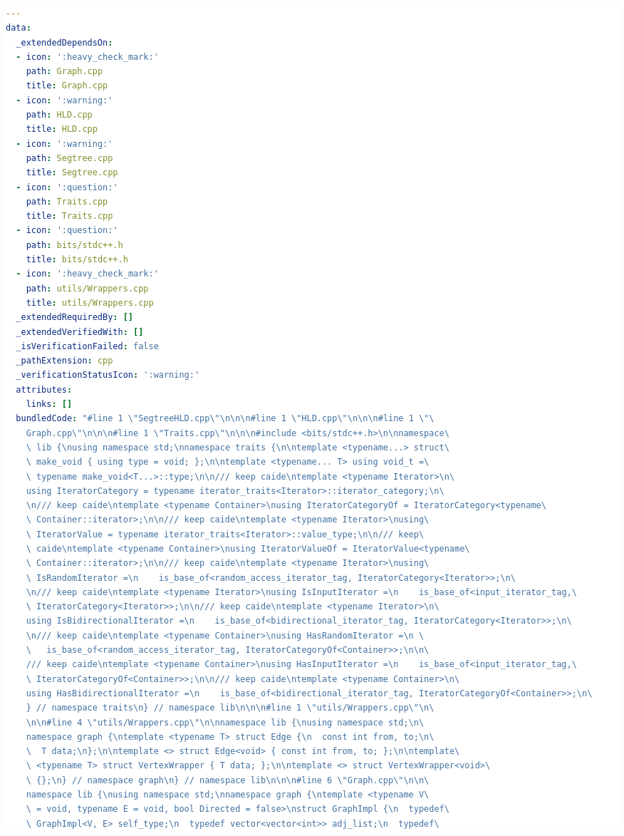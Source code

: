 ```yaml
---
data:
  _extendedDependsOn:
  - icon: ':heavy_check_mark:'
    path: Graph.cpp
    title: Graph.cpp
  - icon: ':warning:'
    path: HLD.cpp
    title: HLD.cpp
  - icon: ':warning:'
    path: Segtree.cpp
    title: Segtree.cpp
  - icon: ':question:'
    path: Traits.cpp
    title: Traits.cpp
  - icon: ':question:'
    path: bits/stdc++.h
    title: bits/stdc++.h
  - icon: ':heavy_check_mark:'
    path: utils/Wrappers.cpp
    title: utils/Wrappers.cpp
  _extendedRequiredBy: []
  _extendedVerifiedWith: []
  _isVerificationFailed: false
  _pathExtension: cpp
  _verificationStatusIcon: ':warning:'
  attributes:
    links: []
  bundledCode: "#line 1 \"SegtreeHLD.cpp\"\n\n\n#line 1 \"HLD.cpp\"\n\n\n#line 1 \"\
    Graph.cpp\"\n\n\n#line 1 \"Traits.cpp\"\n\n\n#include <bits/stdc++.h>\n\nnamespace\
    \ lib {\nusing namespace std;\nnamespace traits {\n\ntemplate <typename...> struct\
    \ make_void { using type = void; };\n\ntemplate <typename... T> using void_t =\
    \ typename make_void<T...>::type;\n\n/// keep caide\ntemplate <typename Iterator>\n\
    using IteratorCategory = typename iterator_traits<Iterator>::iterator_category;\n\
    \n/// keep caide\ntemplate <typename Container>\nusing IteratorCategoryOf = IteratorCategory<typename\
    \ Container::iterator>;\n\n/// keep caide\ntemplate <typename Iterator>\nusing\
    \ IteratorValue = typename iterator_traits<Iterator>::value_type;\n\n/// keep\
    \ caide\ntemplate <typename Container>\nusing IteratorValueOf = IteratorValue<typename\
    \ Container::iterator>;\n\n/// keep caide\ntemplate <typename Iterator>\nusing\
    \ IsRandomIterator =\n    is_base_of<random_access_iterator_tag, IteratorCategory<Iterator>>;\n\
    \n/// keep caide\ntemplate <typename Iterator>\nusing IsInputIterator =\n    is_base_of<input_iterator_tag,\
    \ IteratorCategory<Iterator>>;\n\n/// keep caide\ntemplate <typename Iterator>\n\
    using IsBidirectionalIterator =\n    is_base_of<bidirectional_iterator_tag, IteratorCategory<Iterator>>;\n\
    \n/// keep caide\ntemplate <typename Container>\nusing HasRandomIterator =\n \
    \   is_base_of<random_access_iterator_tag, IteratorCategoryOf<Container>>;\n\n\
    /// keep caide\ntemplate <typename Container>\nusing HasInputIterator =\n    is_base_of<input_iterator_tag,\
    \ IteratorCategoryOf<Container>>;\n\n/// keep caide\ntemplate <typename Container>\n\
    using HasBidirectionalIterator =\n    is_base_of<bidirectional_iterator_tag, IteratorCategoryOf<Container>>;\n\
    } // namespace traits\n} // namespace lib\n\n\n#line 1 \"utils/Wrappers.cpp\"\n\
    \n\n#line 4 \"utils/Wrappers.cpp\"\n\nnamespace lib {\nusing namespace std;\n\
    namespace graph {\ntemplate <typename T> struct Edge {\n  const int from, to;\n\
    \  T data;\n};\n\ntemplate <> struct Edge<void> { const int from, to; };\n\ntemplate\
    \ <typename T> struct VertexWrapper { T data; };\n\ntemplate <> struct VertexWrapper<void>\
    \ {};\n} // namespace graph\n} // namespace lib\n\n\n#line 6 \"Graph.cpp\"\n\n\
    namespace lib {\nusing namespace std;\nnamespace graph {\ntemplate <typename V\
    \ = void, typename E = void, bool Directed = false>\nstruct GraphImpl {\n  typedef\
    \ GraphImpl<V, E> self_type;\n  typedef vector<vector<int>> adj_list;\n  typedef\
```